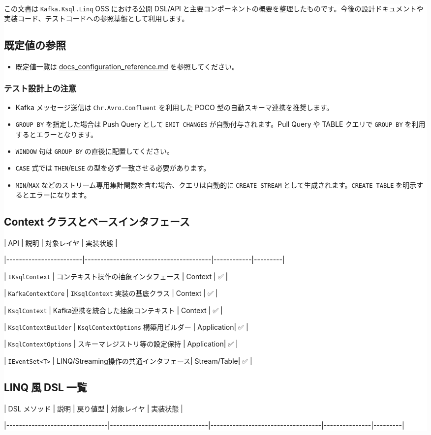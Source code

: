 

この文書は `Kafka.Ksql.Linq` OSS における公開 DSL/API と主要コンポーネントの概要を整理したものです。今後の設計ドキュメントや実装コード、テストコードへの参照基盤として利用します。



## 既定値の参照



- 既定値一覧は [docs_configuration_reference.md](docs_configuration_reference.md) を参照してください。


### テスト設計上の注意

- Kafka メッセージ送信は `Chr.Avro.Confluent` を利用した POCO 型の自動スキーマ連携を推奨します。

- `GROUP BY` を指定した場合は Push Query として `EMIT CHANGES` が自動付与されます。Pull Query や TABLE クエリで `GROUP BY` を利用するとエラーとなります。

- `WINDOW` 句は `GROUP BY` の直後に配置してください。

- `CASE` 式では `THEN`/`ELSE` の型を必ず一致させる必要があります。

- `MIN`/`MAX` などのストリーム専用集計関数を含む場合、クエリは自動的に `CREATE STREAM` として生成されます。`CREATE TABLE` を明示するとエラーになります。



## Context クラスとベースインタフェース



| API                   | 説明                                   | 対象レイヤ | 実装状態 |

|------------------------|----------------------------------------|------------|---------|

| `IKsqlContext`         | コンテキスト操作の抽象インタフェース   | Context    | ✅      |

| `KafkaContextCore`     | `IKsqlContext` 実装の基底クラス        | Context    | ✅      |

| `KsqlContext`          | Kafka連携を統合した抽象コンテキスト    | Context    | ✅      |

| `KsqlContextBuilder`   | `KsqlContextOptions` 構築用ビルダー   | Application| ✅      |

| `KsqlContextOptions`   | スキーマレジストリ等の設定保持        | Application| ✅      |

| `IEventSet<T>`         | LINQ/Streaming操作の共通インタフェース| Stream/Table| ✅     |



## LINQ 風 DSL 一覧



| DSL メソッド                   | 説明                          | 戻り値型                          | 対象レイヤ    | 実装状態 |

|--------------------------------|-------------------------------|-----------------------------------|---------------|---------|
